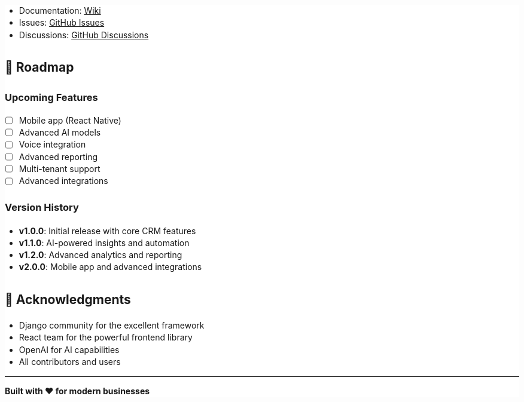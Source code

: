 - Documentation: [Wiki](https://github.com/your-username/intelligent-crm/wiki)
- Issues: [GitHub Issues](https://github.com/your-username/intelligent-crm/issues)
- Discussions: [GitHub Discussions](https://github.com/your-username/intelligent-crm/discussions)

## 🎯 Roadmap

### Upcoming Features
- [ ] Mobile app (React Native)
- [ ] Advanced AI models
- [ ] Voice integration
- [ ] Advanced reporting
- [ ] Multi-tenant support
- [ ] Advanced integrations

### Version History
- **v1.0.0**: Initial release with core CRM features
- **v1.1.0**: AI-powered insights and automation
- **v1.2.0**: Advanced analytics and reporting
- **v2.0.0**: Mobile app and advanced integrations

## 🙏 Acknowledgments

- Django community for the excellent framework
- React team for the powerful frontend library
- OpenAI for AI capabilities
- All contributors and users

---

**Built with ❤️ for modern businesses**
